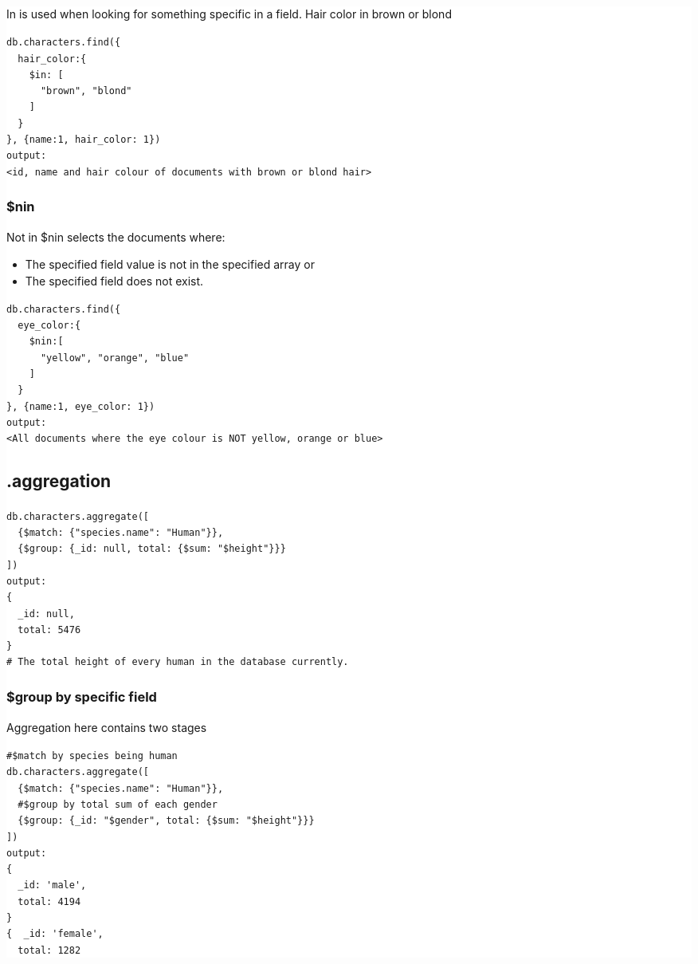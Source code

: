 In is used when looking for something specific in a field. Hair color in brown or blond

```
db.characters.find({
  hair_color:{
    $in: [
      "brown", "blond"
    ]
  }
}, {name:1, hair_color: 1})
output:
<id, name and hair colour of documents with brown or blond hair>
```

### $nin

Not in
$nin selects the documents where:

- The specified field value is not in the specified array or
- The specified field does not exist.

```
db.characters.find({
  eye_color:{
    $nin:[
      "yellow", "orange", "blue"
    ]
  }
}, {name:1, eye_color: 1})
output:
<All documents where the eye colour is NOT yellow, orange or blue>
```

## .aggregation

```
db.characters.aggregate([
  {$match: {"species.name": "Human"}},
  {$group: {_id: null, total: {$sum: "$height"}}}
])
output:
{
  _id: null,
  total: 5476
}
# The total height of every human in the database currently.
```

### $group by specific field

Aggregation here contains two stages

```
#$match by species being human
db.characters.aggregate([
  {$match: {"species.name": "Human"}},
  #$group by total sum of each gender
  {$group: {_id: "$gender", total: {$sum: "$height"}}}
])
output:
{
  _id: 'male',
  total: 4194
}
{  _id: 'female',
  total: 1282
```